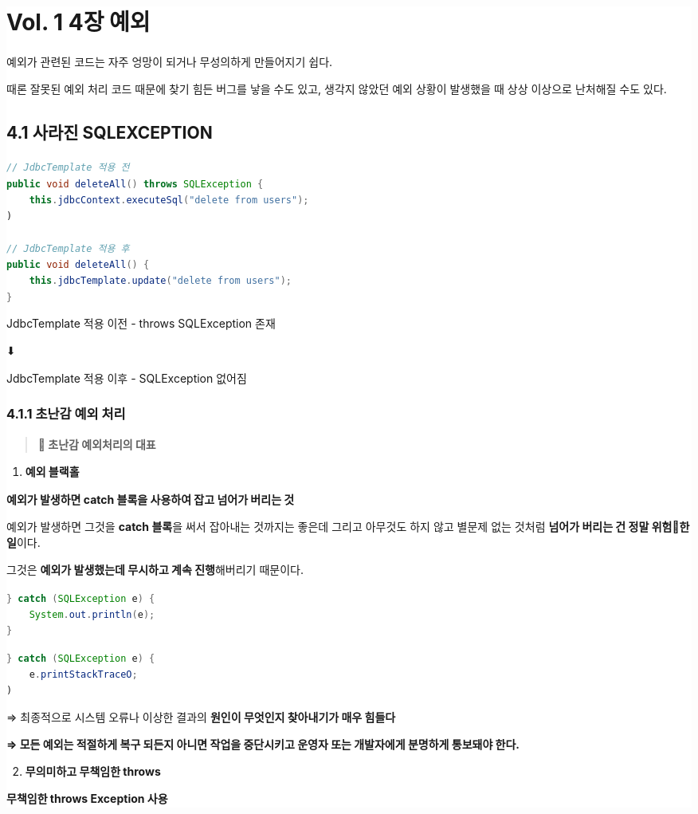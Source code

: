 # Vol. 1 4장 예외

예외가 관련된 코드는 자주 엉망이 되거나 무성의하게 만들어지기 쉽다. 

때론 잘못된 예외 처리 코드 때문에 찾기 힘든 버그를 낳을 수도 있고, 생각지 않았던 예외 상황이 발생했을 때 상상 이상으로 난처해질 수도 있다.

## 4.1 사라진 SQLEXCEPTION

```java
// JdbcTemplate 적용 전
public void deleteAll() throws SQLException { 
    this.jdbcContext.executeSql("delete from users");
)

// JdbcTemplate 적용 후
public void deleteAll() { 
    this.jdbcTemplate.update("delete from users");
}
```

JdbcTemplate 적용 이전 - throws SQLException 존재

⬇

JdbcTemplate 적용 이후 - SQLException 없어짐

### 4.1.1 초난감 예외 처리

> **💌 초난감 예외처리의 대표**
> 
1. **예외 블랙홀**

**예외가 발생하면 catch 블록을 사용하여 잡고 넘어가 버리는 것**

예외가 발생하면 그것을 **catch 블록**을 써서 잡아내는 것까지는 좋은데 그리고 아무것도 하지 않고 별문제 없는 것처럼 **넘어가 버리는 건 정말 위험📛한 일**이다. 

그것은 **예외가 발생했는데 무시하고 계속 진행**해버리기 때문이다.

```java
} catch (SQLException e) { 
    System.out.println(e);
}
```

```java
} catch (SQLException e) { 
    e.printStackTraceO;
)
```

⇒ 최종적으로 시스템 오류나 이상한 결과의 **원인이 무엇인지 찾아내기가 매우 힘들다**

**⇒ 모든 예외는 적절하게 복구 되든지 아니면 작업을 중단시키고 운영자 또는 개발자에게 분명하게 통보돼야 한다.** 

2. **무의미하고 무책임한 throws**

**무책임한 throws Exception 사용** 
